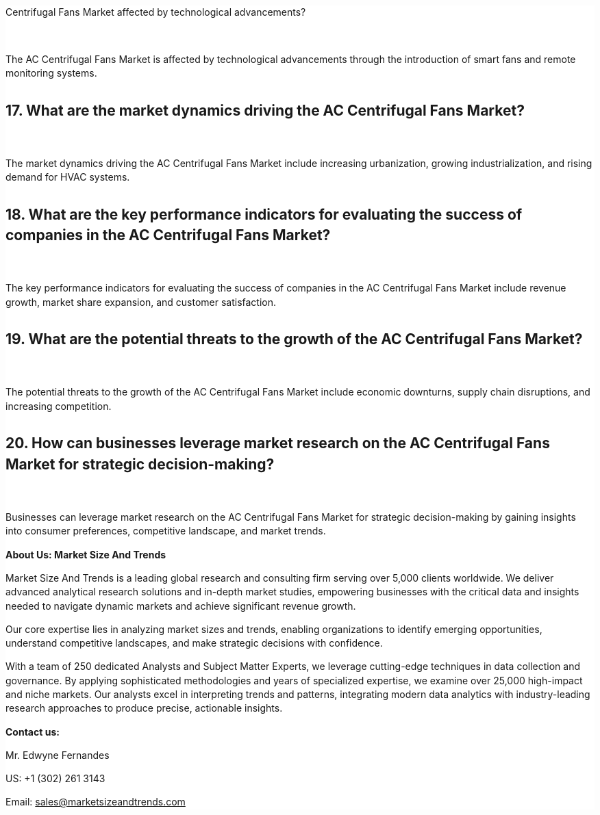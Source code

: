 Centrifugal Fans Market affected by technological advancements?</h2><p>&nbsp;</p><p>The AC Centrifugal Fans Market is affected by technological advancements through the introduction of smart fans and remote monitoring systems.</p><h2>17. What are the market dynamics driving the AC Centrifugal Fans Market?</h2><p>&nbsp;</p><p>The market dynamics driving the AC Centrifugal Fans Market include increasing urbanization, growing industrialization, and rising demand for HVAC systems.</p><h2>18. What are the key performance indicators for evaluating the success of companies in the AC Centrifugal Fans Market?</h2><p>&nbsp;</p><p>The key performance indicators for evaluating the success of companies in the AC Centrifugal Fans Market include revenue growth, market share expansion, and customer satisfaction.</p><h2>19. What are the potential threats to the growth of the AC Centrifugal Fans Market?</h2><p>&nbsp;</p><p>The potential threats to the growth of the AC Centrifugal Fans Market include economic downturns, supply chain disruptions, and increasing competition.</p><h2>20. How can businesses leverage market research on the AC Centrifugal Fans Market for strategic decision-making?</h2><p>&nbsp;</p><p>Businesses can leverage market research on the AC Centrifugal Fans Market for strategic decision-making by gaining insights into consumer preferences, competitive landscape, and market trends.</p></body></html></p><p><strong>About Us:&nbsp;Market Size And Trends</strong></p><p>Market Size And Trends&nbsp;is a leading global research and consulting firm serving over 5,000 clients worldwide. We deliver advanced analytical research solutions and in-depth market studies, empowering businesses with the critical data and insights needed to navigate dynamic markets and achieve significant revenue growth.</p><p>Our core expertise lies in analyzing market sizes and trends, enabling organizations to identify emerging opportunities, understand competitive landscapes, and make strategic decisions with confidence.</p><p>With a team of 250 dedicated Analysts and Subject Matter Experts, we leverage cutting-edge techniques in data collection and governance. By applying sophisticated methodologies and years of specialized expertise, we examine over 25,000 high-impact and niche markets. Our analysts excel in interpreting trends and patterns, integrating modern data analytics with industry-leading research approaches to produce precise, actionable insights.</p><p><strong>Contact us:</strong></p><p>Mr. Edwyne Fernandes</p><p>US: +1 (302) 261 3143</p><p>Email: <a href="mailto:sales@marketsizeandtrends.com">sales@marketsizeandtrends.com</a>&nbsp;</p>
